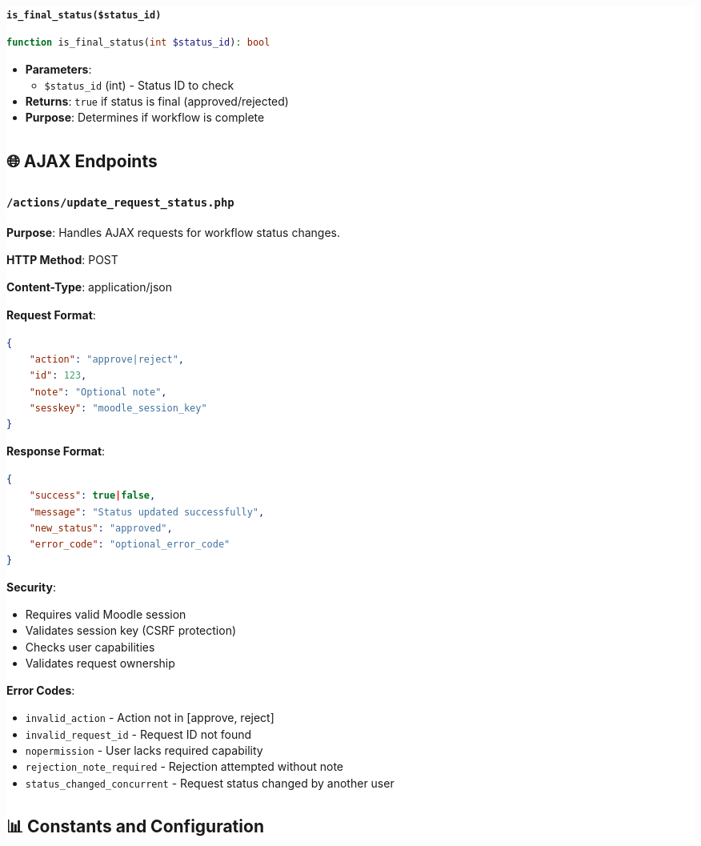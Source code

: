 **`is_final_status($status_id)`**
```php
function is_final_status(int $status_id): bool
```
- **Parameters**: 
  - `$status_id` (int) - Status ID to check
- **Returns**: `true` if status is final (approved/rejected)
- **Purpose**: Determines if workflow is complete

## 🌐 AJAX Endpoints

### `/actions/update_request_status.php`

**Purpose**: Handles AJAX requests for workflow status changes.

**HTTP Method**: POST

**Content-Type**: application/json

**Request Format**:
```json
{
    "action": "approve|reject",
    "id": 123,
    "note": "Optional note",
    "sesskey": "moodle_session_key"
}
```

**Response Format**:
```json
{
    "success": true|false,
    "message": "Status updated successfully",
    "new_status": "approved",
    "error_code": "optional_error_code"
}
```

**Security**:
- Requires valid Moodle session
- Validates session key (CSRF protection)
- Checks user capabilities
- Validates request ownership

**Error Codes**:
- `invalid_action` - Action not in [approve, reject]
- `invalid_request_id` - Request ID not found
- `nopermission` - User lacks required capability
- `rejection_note_required` - Rejection attempted without note
- `status_changed_concurrent` - Request status changed by another user

## 📊 Constants and Configuration
